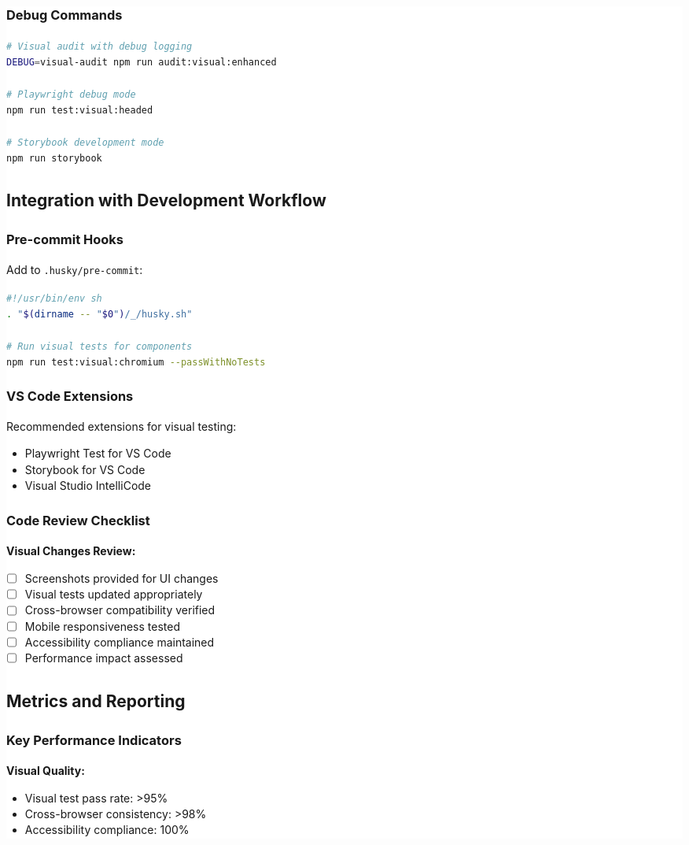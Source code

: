 ### Debug Commands

```bash
# Visual audit with debug logging
DEBUG=visual-audit npm run audit:visual:enhanced

# Playwright debug mode
npm run test:visual:headed

# Storybook development mode
npm run storybook
```

## Integration with Development Workflow

### Pre-commit Hooks

Add to `.husky/pre-commit`:
```bash
#!/usr/bin/env sh
. "$(dirname -- "$0")/_/husky.sh"

# Run visual tests for components
npm run test:visual:chromium --passWithNoTests
```

### VS Code Extensions

Recommended extensions for visual testing:

- Playwright Test for VS Code
- Storybook for VS Code
- Visual Studio IntelliCode

### Code Review Checklist

**Visual Changes Review:**
- [ ] Screenshots provided for UI changes
- [ ] Visual tests updated appropriately
- [ ] Cross-browser compatibility verified
- [ ] Mobile responsiveness tested
- [ ] Accessibility compliance maintained
- [ ] Performance impact assessed

## Metrics and Reporting

### Key Performance Indicators

**Visual Quality:**
- Visual test pass rate: >95%
- Cross-browser consistency: >98%
- Accessibility compliance: 100%

